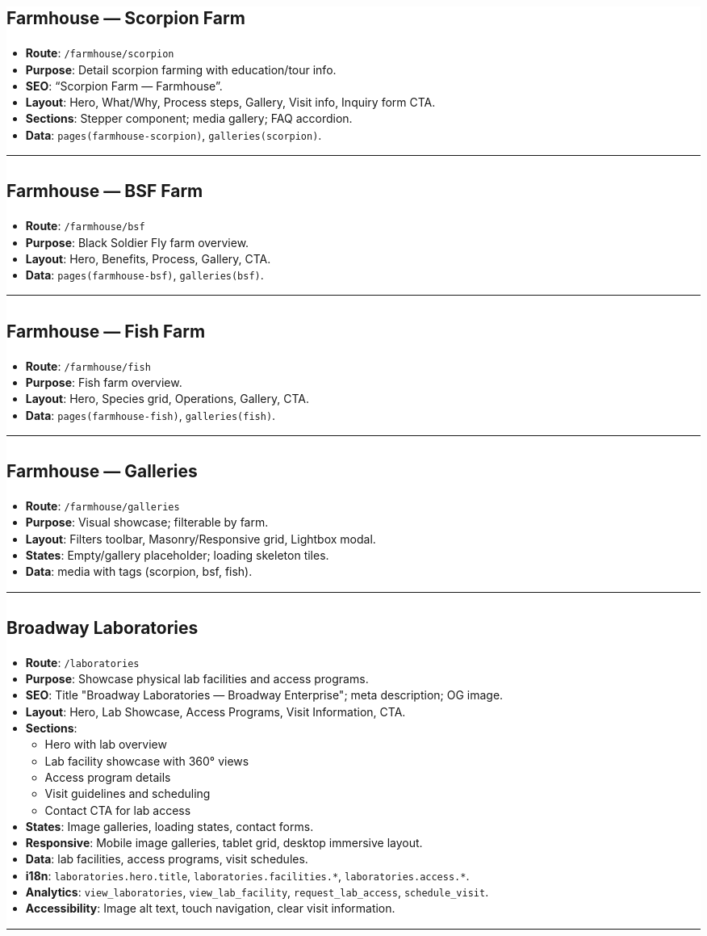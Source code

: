 ## Farmhouse — Scorpion Farm

- **Route**: `/farmhouse/scorpion`
- **Purpose**: Detail scorpion farming with education/tour info.
- **SEO**: “Scorpion Farm — Farmhouse”.
- **Layout**: Hero, What/Why, Process steps, Gallery, Visit info, Inquiry form CTA.
- **Sections**: Stepper component; media gallery; FAQ accordion.
- **Data**: `pages(farmhouse-scorpion)`, `galleries(scorpion)`.

---

## Farmhouse — BSF Farm

- **Route**: `/farmhouse/bsf`
- **Purpose**: Black Soldier Fly farm overview.
- **Layout**: Hero, Benefits, Process, Gallery, CTA.
- **Data**: `pages(farmhouse-bsf)`, `galleries(bsf)`.

---

## Farmhouse — Fish Farm

- **Route**: `/farmhouse/fish`
- **Purpose**: Fish farm overview.
- **Layout**: Hero, Species grid, Operations, Gallery, CTA.
- **Data**: `pages(farmhouse-fish)`, `galleries(fish)`.

---

## Farmhouse — Galleries

- **Route**: `/farmhouse/galleries`
- **Purpose**: Visual showcase; filterable by farm.
- **Layout**: Filters toolbar, Masonry/Responsive grid, Lightbox modal.
- **States**: Empty/gallery placeholder; loading skeleton tiles.
- **Data**: media with tags (scorpion, bsf, fish).

---

## Broadway Laboratories

- **Route**: `/laboratories`
- **Purpose**: Showcase physical lab facilities and access programs.
- **SEO**: Title "Broadway Laboratories — Broadway Enterprise"; meta description; OG image.
- **Layout**: Hero, Lab Showcase, Access Programs, Visit Information, CTA.
- **Sections**:
  - Hero with lab overview
  - Lab facility showcase with 360° views
  - Access program details
  - Visit guidelines and scheduling
  - Contact CTA for lab access
- **States**: Image galleries, loading states, contact forms.
- **Responsive**: Mobile image galleries, tablet grid, desktop immersive layout.
- **Data**: lab facilities, access programs, visit schedules.
- **i18n**: `laboratories.hero.title`, `laboratories.facilities.*`, `laboratories.access.*`.
- **Analytics**: `view_laboratories`, `view_lab_facility`, `request_lab_access`, `schedule_visit`.
- **Accessibility**: Image alt text, touch navigation, clear visit information.

---
